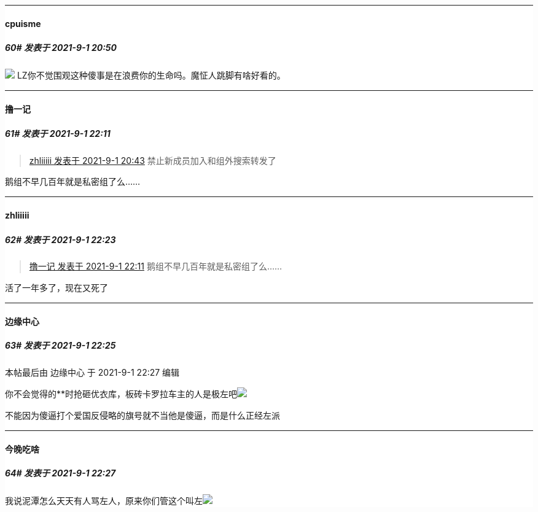 
*****

####  cpuisme  
##### 60#       发表于 2021-9-1 20:50


<img src="https://static.saraba1st.com/image/smiley/face2017/001.png" referrerpolicy="no-referrer"> LZ你不觉围观这种傻事是在浪费你的生命吗。魔怔人跳脚有啥好看的。




*****

####  撸一记  
##### 61#       发表于 2021-9-1 22:11


<blockquote><a href="httphttps://bbs.saraba1st.com/2b/forum.php?mod=redirect&amp;goto=findpost&amp;pid=52587686&amp;ptid=2023975" target="_blank">zhliiiii 发表于 2021-9-1 20:43</a>
禁止新成员加入和组外搜索转发了</blockquote>
鹅组不早几百年就是私密组了么……


*****

####  zhliiiii  
##### 62#       发表于 2021-9-1 22:23


<blockquote><a href="httphttps://bbs.saraba1st.com/2b/forum.php?mod=redirect&amp;goto=findpost&amp;pid=52588742&amp;ptid=2023975" target="_blank">撸一记 发表于 2021-9-1 22:11</a>
鹅组不早几百年就是私密组了么……</blockquote>
活了一年多了，现在又死了


*****

####  边缘中心  
##### 63#       发表于 2021-9-1 22:25


 本帖最后由 边缘中心 于 2021-9-1 22:27 编辑 

你不会觉得的**时抢砸优衣库，板砖卡罗拉车主的人是极左吧<img src="https://static.saraba1st.com/image/smiley/face2017/067.png" referrerpolicy="no-referrer">

不能因为傻逼打个爱国反侵略的旗号就不当他是傻逼，而是什么正经左派


*****

####  今晚吃啥  
##### 64#       发表于 2021-9-1 22:27


我说泥潭怎么天天有人骂左人，原来你们管这个叫左<img src="https://static.saraba1st.com/image/smiley/face2017/067.png" referrerpolicy="no-referrer">

